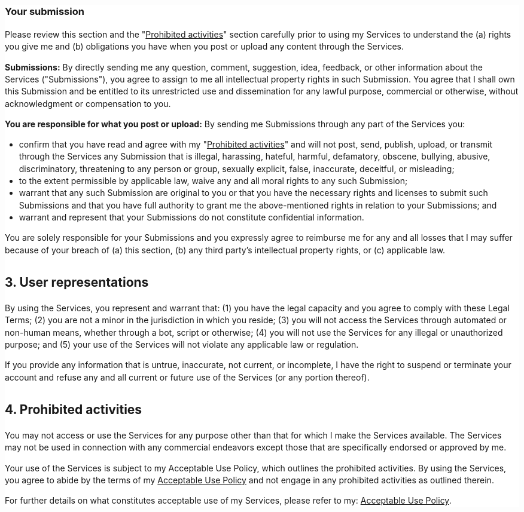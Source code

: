### Your submission

Please review this section and the "[Prohibited activities](terms-and-conditions.md#4.-prohibited-activities)" section carefully prior to using my Services to understand the (a) rights you give me and (b) obligations you have when you post or upload any content through the Services.

**Submissions:** By directly sending me any question, comment, suggestion, idea, feedback, or other information about the Services ("Submissions"), you agree to assign to me all intellectual property rights in such Submission. You agree that I shall own this Submission and be entitled to its unrestricted use and dissemination for any lawful purpose, commercial or otherwise, without acknowledgment or compensation to you.

**You are responsible for what you post or upload:** By sending me Submissions through any part of the Services you:

* confirm that you have read and agree with my "[Prohibited activities](terms-and-conditions.md#4.-prohibited-activities)" and will not post, send, publish, upload, or transmit through the Services any Submission that is illegal, harassing, hateful, harmful, defamatory, obscene, bullying, abusive, discriminatory, threatening to any person or group, sexually explicit, false, inaccurate, deceitful, or misleading;
* to the extent permissible by applicable law, waive any and all moral rights to any such Submission;
* warrant that any such Submission are original to you or that you have the necessary rights and licenses to submit such Submissions and that you have full authority to grant me the above-mentioned rights in relation to your Submissions; and
* warrant and represent that your Submissions do not constitute confidential information.

You are solely responsible for your Submissions and you expressly agree to reimburse me for any and all losses that I may suffer because of your breach of (a) this section, (b) any third party’s intellectual property rights, or (c) applicable law.

## 3. User representations

By using the Services, you represent and warrant that: (1) you have the legal capacity and you agree to comply with these Legal Terms; (2) you are not a minor in the jurisdiction in which you reside; (3) you will not access the Services through automated or non-human means, whether through a bot, script or otherwise; (4) you will not use the Services for any illegal or unauthorized purpose; and (5) your use of the Services will not violate any applicable law or regulation.

If you provide any information that is untrue, inaccurate, not current, or incomplete, I have the right to suspend or terminate your account and refuse any and all current or future use of the Services (or any portion thereof).

## 4. Prohibited activities

You may not access or use the Services for any purpose other than that for which I make the Services available. The Services may not be used in connection with any commercial endeavors except those that are specifically endorsed or approved by me.

Your use of the Services is subject to my Acceptable Use Policy, which outlines the prohibited activities. By using the Services, you agree to abide by the terms of my [Acceptable Use Policy](acceptable-use-policy.md) and not engage in any prohibited activities as outlined therein.

For further details on what constitutes acceptable use of my Services, please refer to my: [Acceptable Use Policy](acceptable-use-policy.md).
